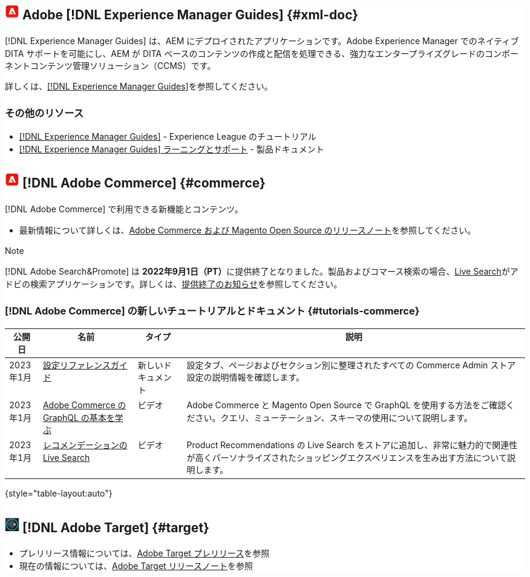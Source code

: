 ## ![アイコン](/assets/ec_appicon_24.png) Adobe [!DNL Experience Manager Guides] {#xml-doc}

[!DNL Experience Manager Guides] は、AEM にデプロイされたアプリケーションです。Adobe Experience Manager でのネイティブ DITA サポートを可能にし、AEM が DITA ベースのコンテンツの作成と配信を処理できる、強力なエンタープライズグレードのコンポーネントコンテンツ管理ソリューション（CCMS）です。

詳しくは、[[!DNL Experience Manager Guides]](https://www.adobe.com/jp/products/xml-documentation-for-experience-manager/features.html)を参照してください。

### その他のリソース

* [[!DNL Experience Manager Guides]](https://experienceleague.adobe.com/docs/experience-manager-guides-learn/videos/overview.html?lang=ja) - Experience League のチュートリアル
* [[!DNL Experience Manager Guides] ラーニングとサポート](https://helpx.adobe.com/jp/support/xml-documentation-for-experience-manager.html) - 製品ドキュメント

## ![アイコン](/assets/ec_appicon_24.png) [!DNL Adobe Commerce] {#commerce}

[!DNL Adobe Commerce] で利用できる新機能とコンテンツ。



* 最新情報について詳しくは、[Adobe Commerce および Magento Open Source のリリースノート](https://experienceleague.adobe.com/docs/commerce-operations/release/notes/overview.html?lang=ja)を参照してください。

>[!NOTE]
>
>[!DNL Adobe Search&Promote] は **2022年9月1日（PT）**&#x200B;に提供終了となりました。製品およびコマース検索の場合、[Live Search](https://experienceleague.adobe.com/docs/commerce-merchant-services/live-search/overview.html?lang=ja)がアドビの検索アプリケーションです。詳しくは、[提供終了のお知らせ](https://experienceleague.adobe.com/docs/discontinued/using/search-promote.html?lang=ja)を参照してください。

### [!DNL Adobe Commerce] の新しいチュートリアルとドキュメント {#tutorials-commerce}

| 公開日 | 名前 | タイプ | 説明 |
| -----------| ---------- | ---------- | ---------- |
| 2023年1月 | [設定リファレンスガイド](https://experienceleague.adobe.com/docs/commerce-admin/config/guide-overview.html?lang=ja) | 新しいドキュメント | 設定タブ、ページおよびセクション別に整理されたすべての Commerce Admin ストア設定の説明情報を確認します。 |
| 2023年1月 | [Adobe Commerce の GraphQL の基本を学ぶ](https://experienceleague.adobe.com/docs/commerce-learn/graphql-rest/getting-started-graphql.html?lang=ja) | ビデオ | Adobe Commerce と Magento Open Source で GraphQL を使用する方法をご確認ください。クエリ、ミューテーション、スキーマの使用について説明します。 |
| 2023年1月 | [レコメンデーションの Live Search](https://experienceleague.adobe.com/docs/commerce-learn/tutorials/marketing/live-search-recommendations.html?lang=ja) | ビデオ | Product Recommendations の Live Search をストアに追加し、非常に魅力的で関連性が高くパーソナライズされたショッピングエクスペリエンスを生み出す方法について説明します。 |

{style="table-layout:auto"}

## ![アイコン](/assets/target.png) [!DNL Adobe Target] {#target}

* プレリリース情報については、[Adobe Target プレリリース](https://experienceleague.adobe.com/docs/target/using/release-notes/target-release-notes.html?lang=ja)を参照
* 現在の情報については、[Adobe Target リリースノート](https://experienceleague.adobe.com/docs/target/using/release-notes/release-notes.html?lang=ja)を参照
